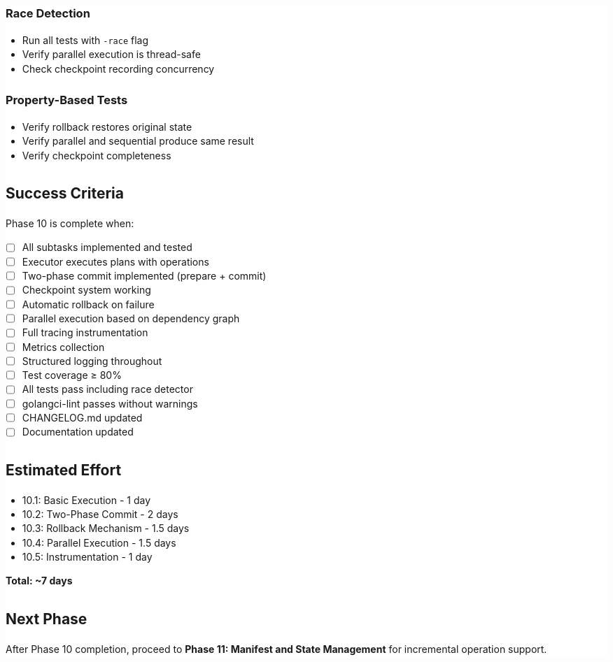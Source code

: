 ### Race Detection
- Run all tests with `-race` flag
- Verify parallel execution is thread-safe
- Check checkpoint recording concurrency

### Property-Based Tests
- Verify rollback restores original state
- Verify parallel and sequential produce same result
- Verify checkpoint completeness

## Success Criteria

Phase 10 is complete when:

- [ ] All subtasks implemented and tested
- [ ] Executor executes plans with operations
- [ ] Two-phase commit implemented (prepare + commit)
- [ ] Checkpoint system working
- [ ] Automatic rollback on failure
- [ ] Parallel execution based on dependency graph
- [ ] Full tracing instrumentation
- [ ] Metrics collection
- [ ] Structured logging throughout
- [ ] Test coverage ≥ 80%
- [ ] All tests pass including race detector
- [ ] golangci-lint passes without warnings
- [ ] CHANGELOG.md updated
- [ ] Documentation updated

## Estimated Effort

- 10.1: Basic Execution - 1 day
- 10.2: Two-Phase Commit - 2 days
- 10.3: Rollback Mechanism - 1.5 days
- 10.4: Parallel Execution - 1.5 days
- 10.5: Instrumentation - 1 day

**Total: ~7 days**

## Next Phase

After Phase 10 completion, proceed to **Phase 11: Manifest and State Management** for incremental operation support.

